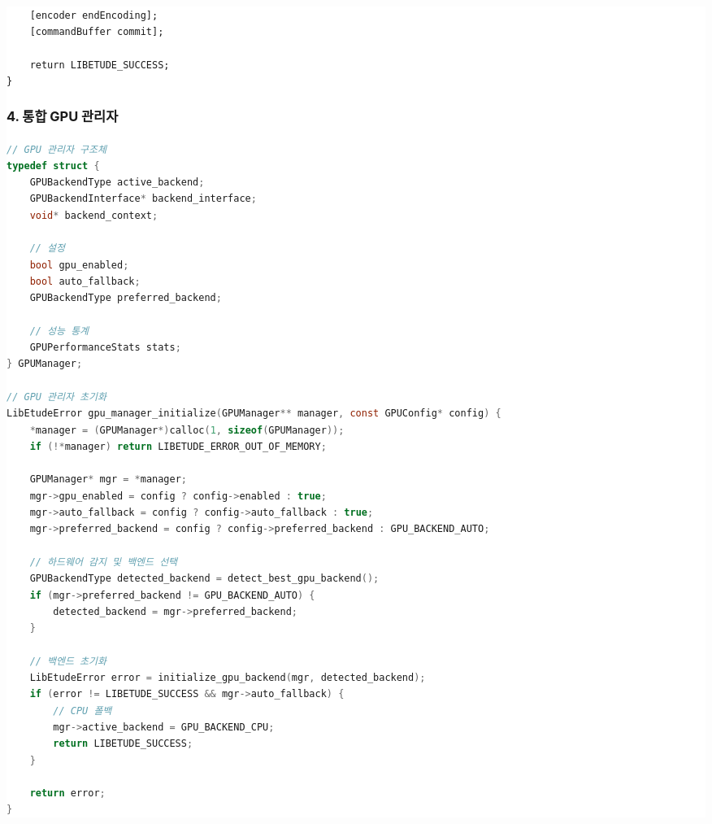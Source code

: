 ```objc
    [encoder endEncoding];
    [commandBuffer commit];

    return LIBETUDE_SUCCESS;
}
```

### 4. 통합 GPU 관리자

```c
// GPU 관리자 구조체
typedef struct {
    GPUBackendType active_backend;
    GPUBackendInterface* backend_interface;
    void* backend_context;

    // 설정
    bool gpu_enabled;
    bool auto_fallback;
    GPUBackendType preferred_backend;

    // 성능 통계
    GPUPerformanceStats stats;
} GPUManager;

// GPU 관리자 초기화
LibEtudeError gpu_manager_initialize(GPUManager** manager, const GPUConfig* config) {
    *manager = (GPUManager*)calloc(1, sizeof(GPUManager));
    if (!*manager) return LIBETUDE_ERROR_OUT_OF_MEMORY;

    GPUManager* mgr = *manager;
    mgr->gpu_enabled = config ? config->enabled : true;
    mgr->auto_fallback = config ? config->auto_fallback : true;
    mgr->preferred_backend = config ? config->preferred_backend : GPU_BACKEND_AUTO;

    // 하드웨어 감지 및 백엔드 선택
    GPUBackendType detected_backend = detect_best_gpu_backend();
    if (mgr->preferred_backend != GPU_BACKEND_AUTO) {
        detected_backend = mgr->preferred_backend;
    }

    // 백엔드 초기화
    LibEtudeError error = initialize_gpu_backend(mgr, detected_backend);
    if (error != LIBETUDE_SUCCESS && mgr->auto_fallback) {
        // CPU 폴백
        mgr->active_backend = GPU_BACKEND_CPU;
        return LIBETUDE_SUCCESS;
    }

    return error;
}
```
